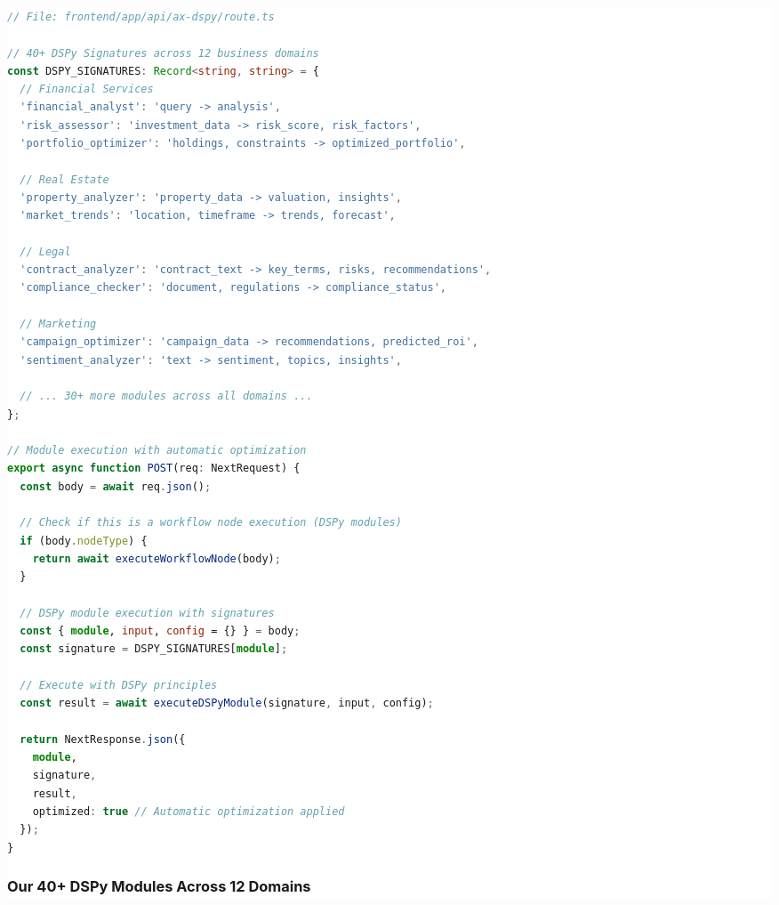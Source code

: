 ```typescript
// File: frontend/app/api/ax-dspy/route.ts

// 40+ DSPy Signatures across 12 business domains
const DSPY_SIGNATURES: Record<string, string> = {
  // Financial Services
  'financial_analyst': 'query -> analysis',
  'risk_assessor': 'investment_data -> risk_score, risk_factors',
  'portfolio_optimizer': 'holdings, constraints -> optimized_portfolio',
  
  // Real Estate
  'property_analyzer': 'property_data -> valuation, insights',
  'market_trends': 'location, timeframe -> trends, forecast',
  
  // Legal
  'contract_analyzer': 'contract_text -> key_terms, risks, recommendations',
  'compliance_checker': 'document, regulations -> compliance_status',
  
  // Marketing
  'campaign_optimizer': 'campaign_data -> recommendations, predicted_roi',
  'sentiment_analyzer': 'text -> sentiment, topics, insights',
  
  // ... 30+ more modules across all domains ...
};

// Module execution with automatic optimization
export async function POST(req: NextRequest) {
  const body = await req.json();
  
  // Check if this is a workflow node execution (DSPy modules)
  if (body.nodeType) {
    return await executeWorkflowNode(body);
  }
  
  // DSPy module execution with signatures
  const { module, input, config = {} } = body;
  const signature = DSPY_SIGNATURES[module];
  
  // Execute with DSPy principles
  const result = await executeDSPyModule(signature, input, config);
  
  return NextResponse.json({
    module,
    signature,
    result,
    optimized: true // Automatic optimization applied
  });
}
```

### **Our 40+ DSPy Modules Across 12 Domains**
